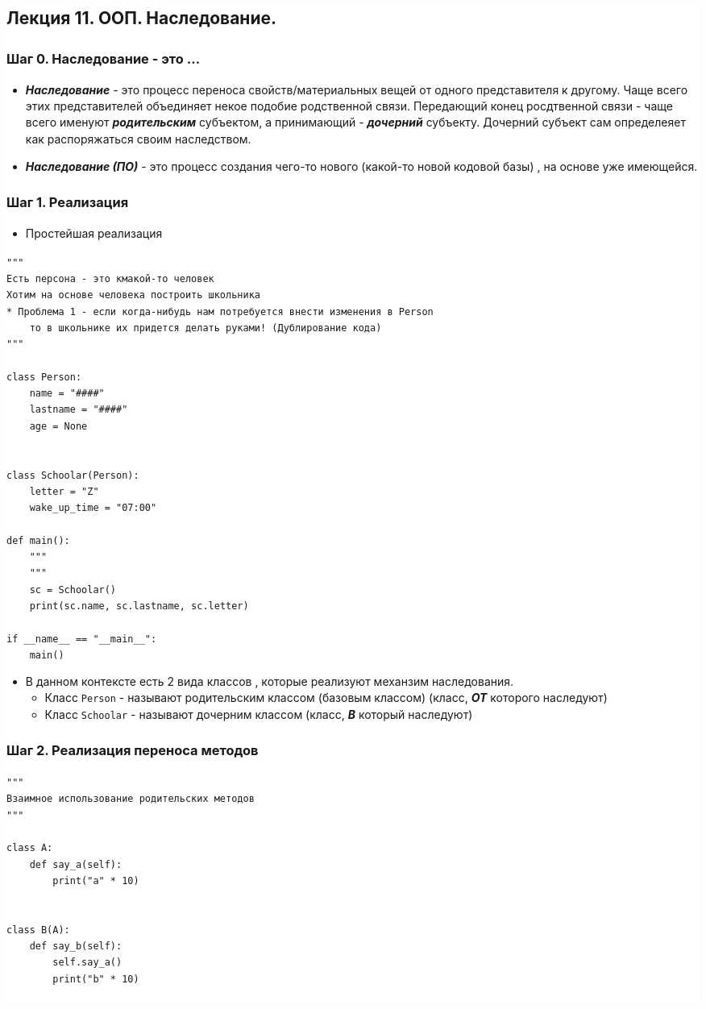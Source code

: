 ## Лекция 11. ООП. Наследование.

### Шаг 0. Наследование - это ...
* ***Наследование*** - это процесс переноса  свойств/материальных вещей от одного представителя к другому.  Чаще всего этих представителей объединяет некое подобие родственной связи. Передающий конец росдтвенной связи - чаще всего именуют ***родительским*** субъектом, а принимающий - ***дочерний*** субъекту. Дочерний субъект сам определеяет как распоряжаться своим наследством.

* ***Наследование (ПО)*** - это процесс создания чего-то нового (какой-то новой кодовой базы) , на основе уже имеющейся.

### Шаг 1. Реализация
* Простейшая реализация
```
"""
Есть персона - это кмакой-то человек
Хотим на основе человека построить школьника
* Проблема 1 - если когда-нибудь нам потребуется внести изменения в Person
    то в школьнике их придется делать руками! (Дублирование кода)
"""

class Person:
    name = "####"
    lastname = "####"
    age = None


class Schoolar(Person):
    letter = "Z"
    wake_up_time = "07:00"

def main():
    """
    """
    sc = Schoolar()
    print(sc.name, sc.lastname, sc.letter)
    
if __name__ == "__main__":
    main()
```

* В данном контексте есть 2 вида классов , которые реализуют механзим наследования.
    * Класс ```Person``` - называют родительским классом (базовым классом) (класс, ***ОТ*** которого наследуют)
    * Класс ```Schoolar``` - называют дочерним классом (класс, ***В*** который наследуют)


### Шаг 2. Реализация переноса методов
```
"""
Взаимное использование родительских методов
"""

class A:
    def say_a(self):
        print("a" * 10)


class B(A):
    def say_b(self):
        self.say_a()
        print("b" * 10)


```